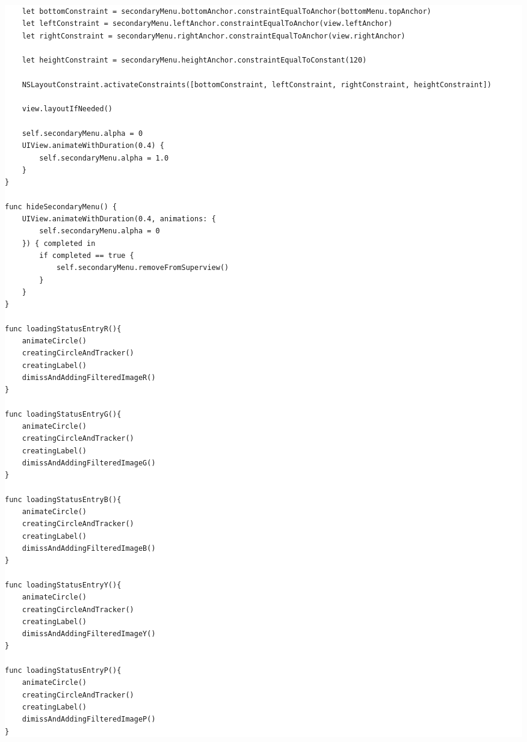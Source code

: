 		let bottomConstraint = secondaryMenu.bottomAnchor.constraintEqualToAnchor(bottomMenu.topAnchor)
		let leftConstraint = secondaryMenu.leftAnchor.constraintEqualToAnchor(view.leftAnchor)
		let rightConstraint = secondaryMenu.rightAnchor.constraintEqualToAnchor(view.rightAnchor)
		
		let heightConstraint = secondaryMenu.heightAnchor.constraintEqualToConstant(120)
		
		NSLayoutConstraint.activateConstraints([bottomConstraint, leftConstraint, rightConstraint, heightConstraint])
		
		view.layoutIfNeeded()
		
		self.secondaryMenu.alpha = 0
		UIView.animateWithDuration(0.4) {
			self.secondaryMenu.alpha = 1.0
		}
	}
	
	func hideSecondaryMenu() {
		UIView.animateWithDuration(0.4, animations: {
			self.secondaryMenu.alpha = 0
		}) { completed in
			if completed == true {
				self.secondaryMenu.removeFromSuperview()
			}
		}
	}
	
	func loadingStatusEntryR(){
		animateCircle()
		creatingCircleAndTracker()
		creatingLabel()
		dimissAndAddingFilteredImageR()
	}
	
	func loadingStatusEntryG(){
		animateCircle()
		creatingCircleAndTracker()
		creatingLabel()
		dimissAndAddingFilteredImageG()
	}
	
	func loadingStatusEntryB(){
		animateCircle()
		creatingCircleAndTracker()
		creatingLabel()
		dimissAndAddingFilteredImageB()
	}
	
	func loadingStatusEntryY(){
		animateCircle()
		creatingCircleAndTracker()
		creatingLabel()
		dimissAndAddingFilteredImageY()
	}
	
	func loadingStatusEntryP(){
		animateCircle()
		creatingCircleAndTracker()
		creatingLabel()
		dimissAndAddingFilteredImageP()
	}
	